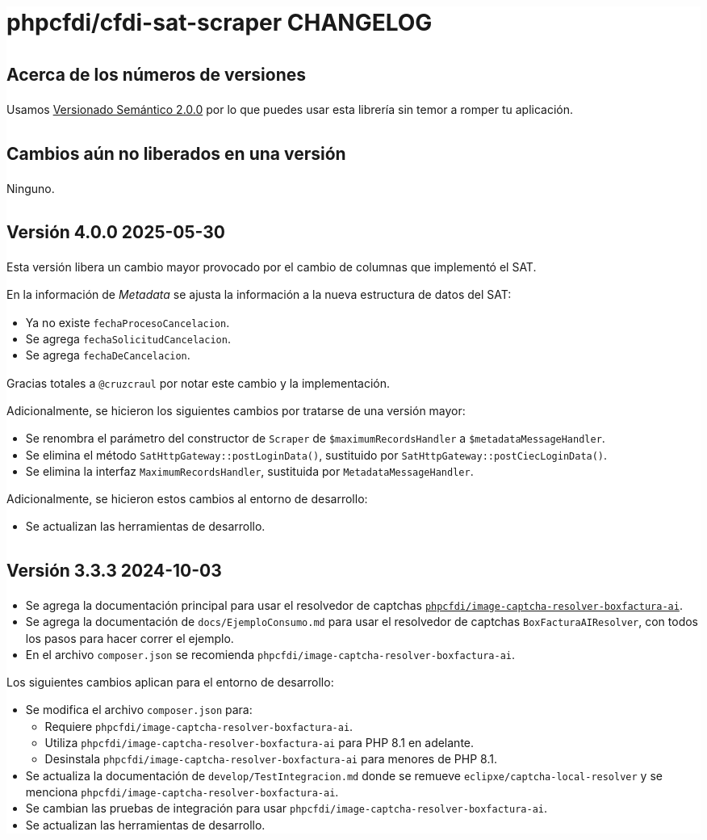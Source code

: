 # phpcfdi/cfdi-sat-scraper CHANGELOG

## Acerca de los números de versiones

Usamos [Versionado Semántico 2.0.0](SEMVER.md) por lo que puedes usar esta librería sin temor a romper tu aplicación.

## Cambios aún no liberados en una versión

Ninguno.

## Versión 4.0.0 2025-05-30

Esta versión libera un cambio mayor provocado por el cambio de columnas que implementó el SAT.

En la información de *Metadata* se ajusta la información a la nueva estructura de datos del SAT:

- Ya no existe `fechaProcesoCancelacion`. 
- Se agrega `fechaSolicitudCancelacion`. 
- Se agrega `fechaDeCancelacion`.

Gracias totales a `@cruzcraul` por notar este cambio y la implementación.

Adicionalmente, se hicieron los siguientes cambios por tratarse de una versión mayor:

- Se renombra el parámetro del constructor de `Scraper` de `$maximumRecordsHandler` a `$metadataMessageHandler`.
- Se elimina el método `SatHttpGateway::postLoginData()`, sustituido por `SatHttpGateway::postCiecLoginData()`.
- Se elimina la interfaz `MaximumRecordsHandler`, sustituida por `MetadataMessageHandler`.

Adicionalmente, se hicieron estos cambios al entorno de desarrollo:
 
- Se actualizan las herramientas de desarrollo.

## Versión 3.3.3 2024-10-03

- Se agrega la documentación principal para usar el resolvedor de captchas
  [`phpcfdi/image-captcha-resolver-boxfactura-ai`](https://github.com/phpcfdi/image-captcha-resolver-boxfactura-ai).
- Se agrega la documentación de `docs/EjemploConsumo.md` para usar el resolvedor de captchas `BoxFacturaAIResolver`,
  con todos los pasos para hacer correr el ejemplo.
- En el archivo `composer.json` se recomienda `phpcfdi/image-captcha-resolver-boxfactura-ai`.

Los siguientes cambios aplican para el entorno de desarrollo:

- Se modifica el archivo `composer.json` para:
  - Requiere `phpcfdi/image-captcha-resolver-boxfactura-ai`.
  - Utiliza `phpcfdi/image-captcha-resolver-boxfactura-ai` para PHP 8.1 en adelante.
  - Desinstala `phpcfdi/image-captcha-resolver-boxfactura-ai` para menores de PHP 8.1.
- Se actualiza la documentación de `develop/TestIntegracion.md` donde se remueve `eclipxe/captcha-local-resolver`
  y se menciona `phpcfdi/image-captcha-resolver-boxfactura-ai`.
- Se cambian las pruebas de integración para usar `phpcfdi/image-captcha-resolver-boxfactura-ai`.
- Se actualizan las herramientas de desarrollo.
